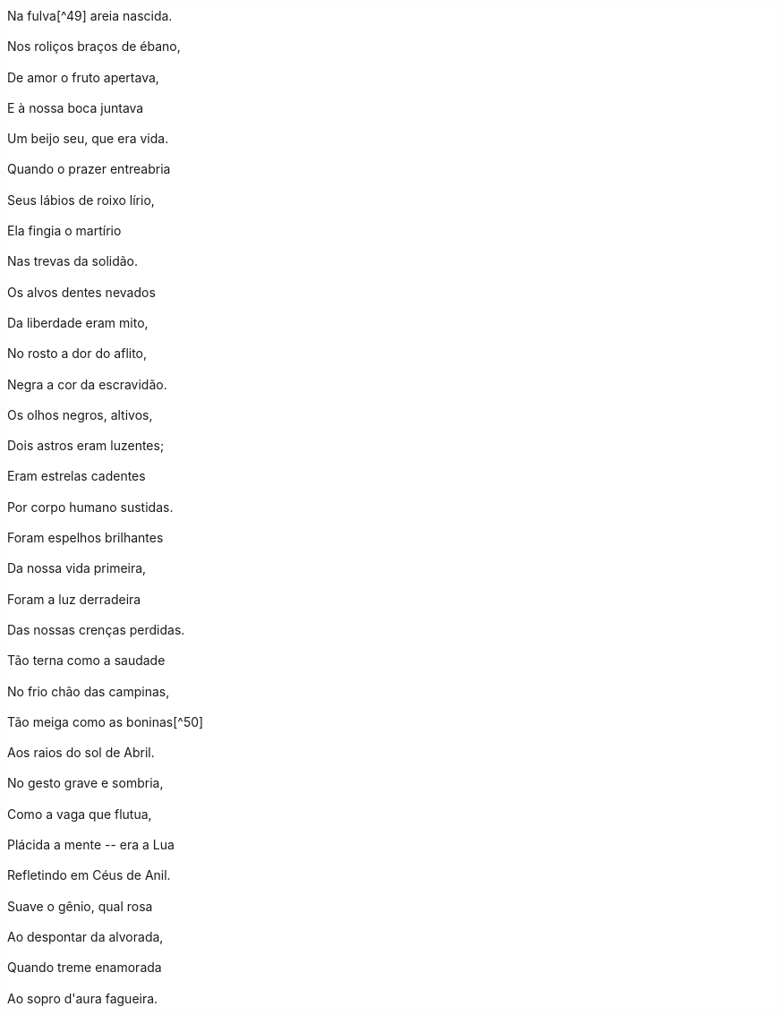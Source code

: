 Na fulva[^49] areia nascida.

Nos roliços braços de ébano,

De amor o fruto apertava,

E à nossa boca juntava

Um beijo seu, que era vida.

Quando o prazer entreabria

Seus lábios de roixo lírio,

Ela fingia o martírio

Nas trevas da solidão.

Os alvos dentes nevados

Da liberdade eram mito,

No rosto a dor do aflito,

Negra a cor da escravidão.

Os olhos negros, altivos,

Dois astros eram luzentes;

Eram estrelas cadentes

Por corpo humano sustidas.

Foram espelhos brilhantes

Da nossa vida primeira,

Foram a luz derradeira

Das nossas crenças perdidas.

Tão terna como a saudade

No frio chão das campinas,

Tão meiga como as boninas[^50]

Aos raios do sol de Abril.

No gesto grave e sombria,

Como a vaga que flutua,

Plácida a mente -- era a Lua

Refletindo em Céus de Anil.

Suave o gênio, qual rosa

Ao despontar da alvorada,

Quando treme enamorada

Ao sopro d\'aura fagueira.
